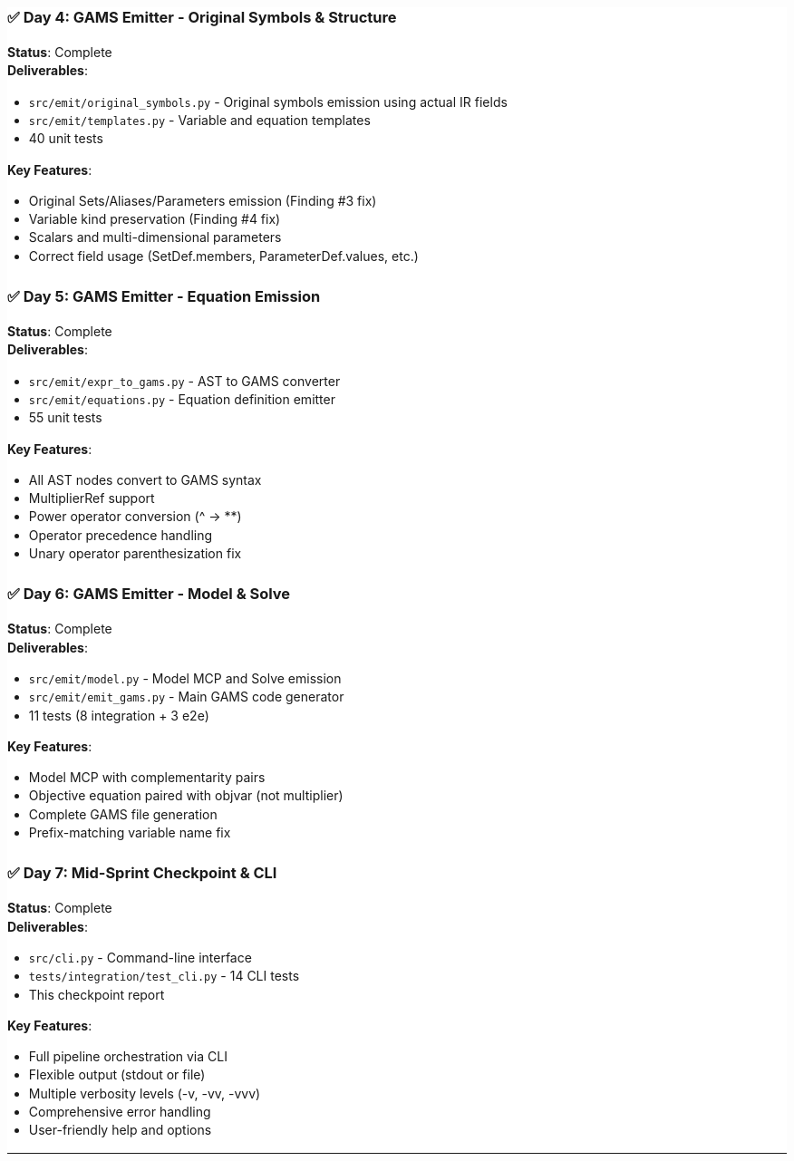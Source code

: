 ### ✅ Day 4: GAMS Emitter - Original Symbols & Structure
**Status**: Complete  
**Deliverables**:
- `src/emit/original_symbols.py` - Original symbols emission using actual IR fields
- `src/emit/templates.py` - Variable and equation templates
- 40 unit tests

**Key Features**:
- Original Sets/Aliases/Parameters emission (Finding #3 fix)
- Variable kind preservation (Finding #4 fix)
- Scalars and multi-dimensional parameters
- Correct field usage (SetDef.members, ParameterDef.values, etc.)

### ✅ Day 5: GAMS Emitter - Equation Emission
**Status**: Complete  
**Deliverables**:
- `src/emit/expr_to_gams.py` - AST to GAMS converter
- `src/emit/equations.py` - Equation definition emitter
- 55 unit tests

**Key Features**:
- All AST nodes convert to GAMS syntax
- MultiplierRef support
- Power operator conversion (^ → **)
- Operator precedence handling
- Unary operator parenthesization fix

### ✅ Day 6: GAMS Emitter - Model & Solve
**Status**: Complete  
**Deliverables**:
- `src/emit/model.py` - Model MCP and Solve emission
- `src/emit/emit_gams.py` - Main GAMS code generator
- 11 tests (8 integration + 3 e2e)

**Key Features**:
- Model MCP with complementarity pairs
- Objective equation paired with objvar (not multiplier)
- Complete GAMS file generation
- Prefix-matching variable name fix

### ✅ Day 7: Mid-Sprint Checkpoint & CLI
**Status**: Complete  
**Deliverables**:
- `src/cli.py` - Command-line interface
- `tests/integration/test_cli.py` - 14 CLI tests
- This checkpoint report

**Key Features**:
- Full pipeline orchestration via CLI
- Flexible output (stdout or file)
- Multiple verbosity levels (-v, -vv, -vvv)
- Comprehensive error handling
- User-friendly help and options

---